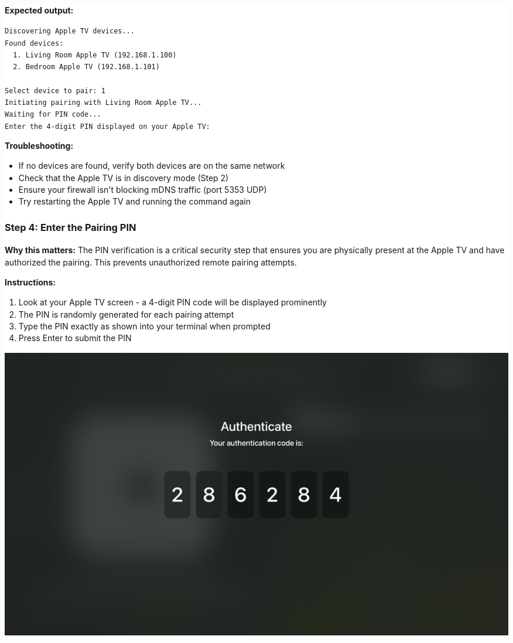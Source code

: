 **Expected output:**
```
Discovering Apple TV devices...
Found devices:
  1. Living Room Apple TV (192.168.1.100)
  2. Bedroom Apple TV (192.168.1.101)

Select device to pair: 1
Initiating pairing with Living Room Apple TV...
Waiting for PIN code...
Enter the 4-digit PIN displayed on your Apple TV:
```

**Troubleshooting:**
- If no devices are found, verify both devices are on the same network
- Check that the Apple TV is in discovery mode (Step 2)
- Ensure your firewall isn't blocking mDNS traffic (port 5353 UDP)
- Try restarting the Apple TV and running the command again

### Step 4: Enter the Pairing PIN

**Why this matters:** The PIN verification is a critical security step that ensures you are physically present at the Apple TV and have authorized the pairing. This prevents unauthorized remote pairing attempts.

**Instructions:**

1. Look at your Apple TV screen - a 4-digit PIN code will be displayed prominently
2. The PIN is randomly generated for each pairing attempt
3. Type the PIN exactly as shown into your terminal when prompted
4. Press Enter to submit the PIN

![PIN Entry Screenshot 1](../assets/images/pin_display.png)